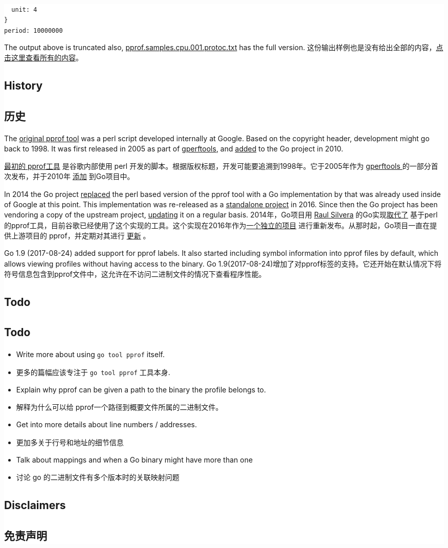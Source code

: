 ```
  unit: 4
}
period: 10000000
```

The output above is truncated also, [pprof.samples.cpu.001.protoc.txt](https://github.com/DataDog/go-profiler-notes/blob/main/examples/cpu/pprof.samples.cpu.001.protoc.txt) has the full version.
这份输出样例也是没有给出全部的内容，[点击这里查看所有的内容](../static/txt/2021_w39/examples/cpu/pprof.samples.cpu.001.pprof.txt)。

## History
## 历史


The [original pprof tool](https://github.com/gperftools/gperftools/blob/master/src/pprof) was a perl script developed internally at Google. Based on the copyright header, development might go back to 1998. It was first released in 2005 as part of [gperftools](https://github.com/google/tcmalloc/blob/master/docs/gperftools.md), and [added](https://github.com/golang/go/commit/c72fb37425f6ee6297371e0053d6d1f958d49a41) to the Go project in 2010.

[最初的 pprof工具](https://github.com/gperftools/gperftools/blob/master/src/pprof) 是谷歌内部使用 perl 开发的脚本。根据版权标题，开发可能要追溯到1998年。它于2005年作为 [gperftools ](https://github.com/google/tcmalloc/blob/master/docs/gperftools.md) 的一部分首次发布，并于2010年 [添加](https://github.com/golang/go/commit/c72fb37425f6ee6297371e0053d6d1f958d49a41) 到Go项目中。

In 2014 the Go project [replaced](https://github.com/golang/go/commit/8b5221a57b41a19abcb4e3dde20014af494048c2) the perl based version of the pprof tool with a Go implementation by  that was already used inside of Google at this point. This implementation was re-released as a [standalone project](https://github.com/google/pprof) in 2016. Since then the Go project has been vendoring a copy of the upstream project, [updating](https://github.com/golang/go/commits/master/src/cmd/vendor/github.com/google/pprof) it on a regular basis.
2014年，Go项目用 [Raul Silvera](https://www.linkedin.com/in/raul-silvera-a0521b55/) 的Go实现[取代了](https://github.com/golang/go/commit/8b5221a57b41a19abcb4e3dde20014af494048c2) 基于perl的pprof工具，目前谷歌已经使用了这个实现的工具。这个实现在2016年作为[一个独立的项目](https://github.com/google/pprof) 进行重新发布。从那时起，Go项目一直在提供上游项目的 pprof，并定期对其进行 [更新](https://github.com/golang/go/commits/master/src/cmd/vendor/github.com/google/pprof) 。



Go 1.9 (2017-08-24) added support for pprof labels. It also started including symbol information into pprof files by default, which allows viewing profiles without having access to the binary.
Go 1.9(2017-08-24)增加了对pprof标签的支持。它还开始在默认情况下将符号信息包含到pprof文件中，这允许在不访问二进制文件的情况下查看程序性能。

## Todo
## Todo

-   Write more about using `go tool pprof` itself.
- 更多的篇幅应该专注于 `go tool pprof` 工具本身.

-   Explain why pprof can be given a path to the binary the profile belongs to.
- 解释为什么可以给 pprof一个路径到概要文件所属的二进制文件。
  
-   Get into more details about line numbers / addresses.
- 更加多关于行号和地址的细节信息
-   Talk about mappings and when a Go binary might have more than one
- 讨论 go 的二进制文件有多个版本时的关联映射问题
## Disclaimers
## 免责声明
